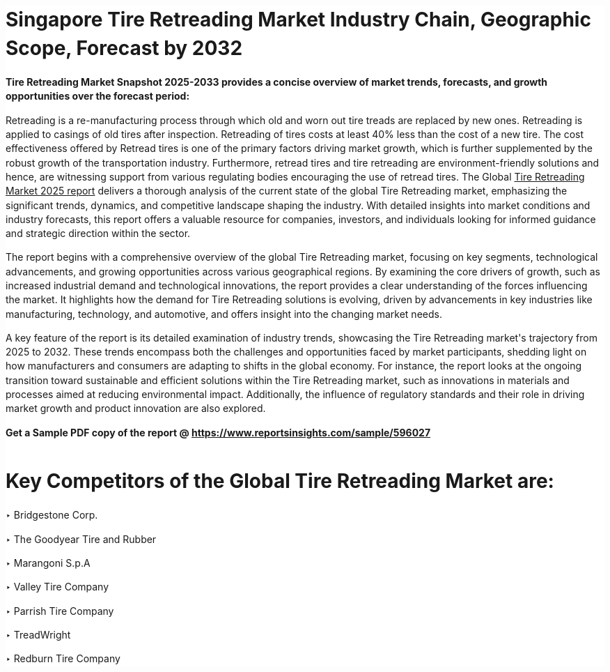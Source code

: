 # Singapore Tire Retreading Market Industry Chain, Geographic Scope, Forecast by 2032

<strong>Tire Retreading Market Snapshot 2025-2033 provides a concise overview of market trends, forecasts, and growth opportunities over the forecast period:</strong>

Retreading is a re-manufacturing process through which old and worn out tire treads are replaced by new ones. Retreading is applied to casings of old tires after inspection. Retreading of tires costs at least 40% less than the cost of a new tire. The cost effectiveness offered by Retread tires is one of the primary factors driving market growth, which is further supplemented by the robust growth of the transportation industry. Furthermore, retread tires and tire retreading are environment-friendly solutions and hence, are witnessing support from various regulating bodies encouraging the use of retread tires. The Global <a href=https://www.reportsinsights.com/sample/596027>Tire Retreading Market 2025 report</a> delivers a thorough analysis of the current state of the global Tire Retreading market, emphasizing the significant trends, dynamics, and competitive landscape shaping the industry. With detailed insights into market conditions and industry forecasts, this report offers a valuable resource for companies, investors, and individuals looking for informed guidance and strategic direction within the sector.

The report begins with a comprehensive overview of the global Tire Retreading market, focusing on key segments, technological advancements, and growing opportunities across various geographical regions. By examining the core drivers of growth, such as increased industrial demand and technological innovations, the report provides a clear understanding of the forces influencing the market. It highlights how the demand for Tire Retreading solutions is evolving, driven by advancements in key industries like manufacturing, technology, and automotive, and offers insight into the changing market needs.

A key feature of the report is its detailed examination of industry trends, showcasing the Tire Retreading market's trajectory from 2025 to 2032. These trends encompass both the challenges and opportunities faced by market participants, shedding light on how manufacturers and consumers are adapting to shifts in the global economy. For instance, the report looks at the ongoing transition toward sustainable and efficient solutions within the Tire Retreading market, such as innovations in materials and processes aimed at reducing environmental impact. Additionally, the influence of regulatory standards and their role in driving market growth and product innovation are also explored.

<strong>Get a Sample PDF copy of the report @ <a href=https://www.reportsinsights.com/sample/596027>https://www.reportsinsights.com/sample/596027</a></strong>

# <strong>Key Competitors of the Global Tire Retreading Market are:</strong>

‣ Bridgestone Corp.

‣ The Goodyear Tire and Rubber

‣ Marangoni S.p.A

‣ Valley Tire Company

‣ Parrish Tire Company

‣ TreadWright

‣ Redburn Tire Company
